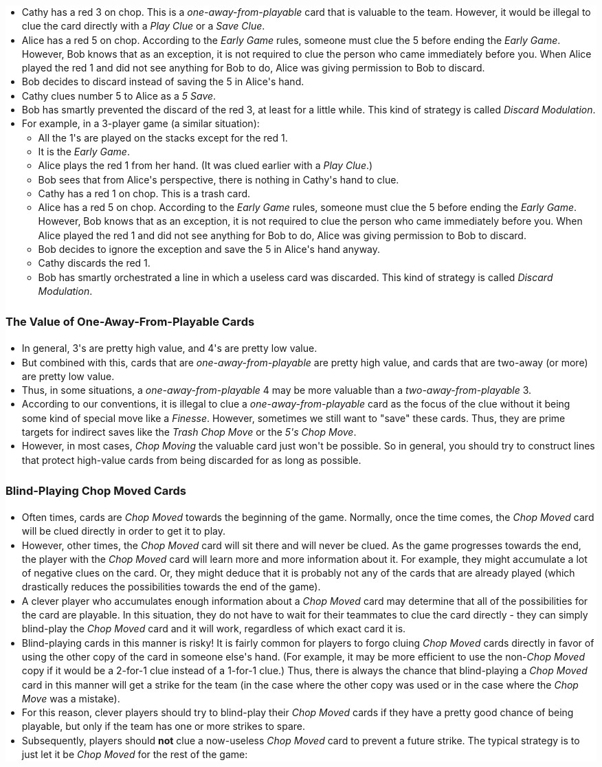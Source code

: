  * Cathy has a red 3 on chop. This is a *one-away-from-playable* card that is valuable to the team. However, it would be illegal to clue the card directly with a *Play Clue* or a *Save Clue*.
  * Alice has a red 5 on chop. According to the *Early Game* rules, someone must clue the 5 before ending the *Early Game*. However, Bob knows that as an exception, it is not required to clue the person who came immediately before you. When Alice played the red 1 and did not see anything for Bob to do, Alice was giving permission to Bob to discard.
  * Bob decides to discard instead of saving the 5 in Alice's hand.
  * Cathy clues number 5 to Alice as a *5 Save*.
  * Bob has smartly prevented the discard of the red 3, at least for a little while. This kind of strategy is called *Discard Modulation*.
* For example, in a 3-player game (a similar situation):
  * All the 1's are played on the stacks except for the red 1.
  * It is the *Early Game*.
  * Alice plays the red 1 from her hand. (It was clued earlier with a *Play Clue*.)
  * Bob sees that from Alice's perspective, there is nothing in Cathy's hand to clue.
  * Cathy has a red 1 on chop. This is a trash card.
  * Alice has a red 5 on chop. According to the *Early Game* rules, someone must clue the 5 before ending the *Early Game*. However, Bob knows that as an exception, it is not required to clue the person who came immediately before you. When Alice played the red 1 and did not see anything for Bob to do, Alice was giving permission to Bob to discard.
  * Bob decides to ignore the exception and save the 5 in Alice's hand anyway.
  * Cathy discards the red 1.
  * Bob has smartly orchestrated a line in which a useless card was discarded. This kind of strategy is called *Discard Modulation*.

### The Value of One-Away-From-Playable Cards

* In general, 3's are pretty high value, and 4's are pretty low value.
* But combined with this, cards that are *one-away-from-playable* are pretty high value, and cards that are two-away (or more) are pretty low value.
* Thus, in some situations, a *one-away-from-playable* 4 may be more valuable than a *two-away-from-playable* 3.
* According to our conventions, it is illegal to clue a *one-away-from-playable* card as the focus of the clue without it being some kind of special move like a *Finesse*. However, sometimes we still want to "save" these cards. Thus, they are prime targets for indirect saves like the *Trash Chop Move* or the *5's Chop Move*.
* However, in most cases, *Chop Moving* the valuable card just won't be possible. So in general, you should try to construct lines that protect high-value cards from being discarded for as long as possible.

### Blind-Playing Chop Moved Cards

* Often times, cards are *Chop Moved* towards the beginning of the game. Normally, once the time comes, the *Chop Moved* card will be clued directly in order to get it to play.
* However, other times, the *Chop Moved* card will sit there and will never be clued.  As the game progresses towards the end, the player with the *Chop Moved* card will learn more and more information about it. For example, they might accumulate a lot of negative clues on the card. Or, they might deduce that it is probably not any of the cards that are already played (which drastically reduces the possibilities towards the end of the game).
* A clever player who accumulates enough information about a *Chop Moved* card may determine that all of the possibilities for the card are playable. In this situation, they do not have to wait for their teammates to clue the card directly - they can simply blind-play the *Chop Moved* card and it will work, regardless of which exact card it is.
* Blind-playing cards in this manner is risky! It is fairly common for players to forgo cluing *Chop Moved* cards directly in favor of using the other copy of the card in someone else's hand. (For example, it may be more efficient to use the non-*Chop Moved* copy if it would be a 2-for-1 clue instead of a 1-for-1 clue.) Thus, there is always the chance that blind-playing a *Chop Moved* card in this manner will get a strike for the team (in the case where the other copy was used or in the case where the *Chop Move* was a mistake).
* For this reason, clever players should try to blind-play their *Chop Moved* cards if they have a pretty good chance of being playable, but only if the team has one or more strikes to spare.
* Subsequently, players should **not** clue a now-useless *Chop Moved* card to prevent a future strike. The typical strategy is to just let it be *Chop Moved* for the rest of the game: